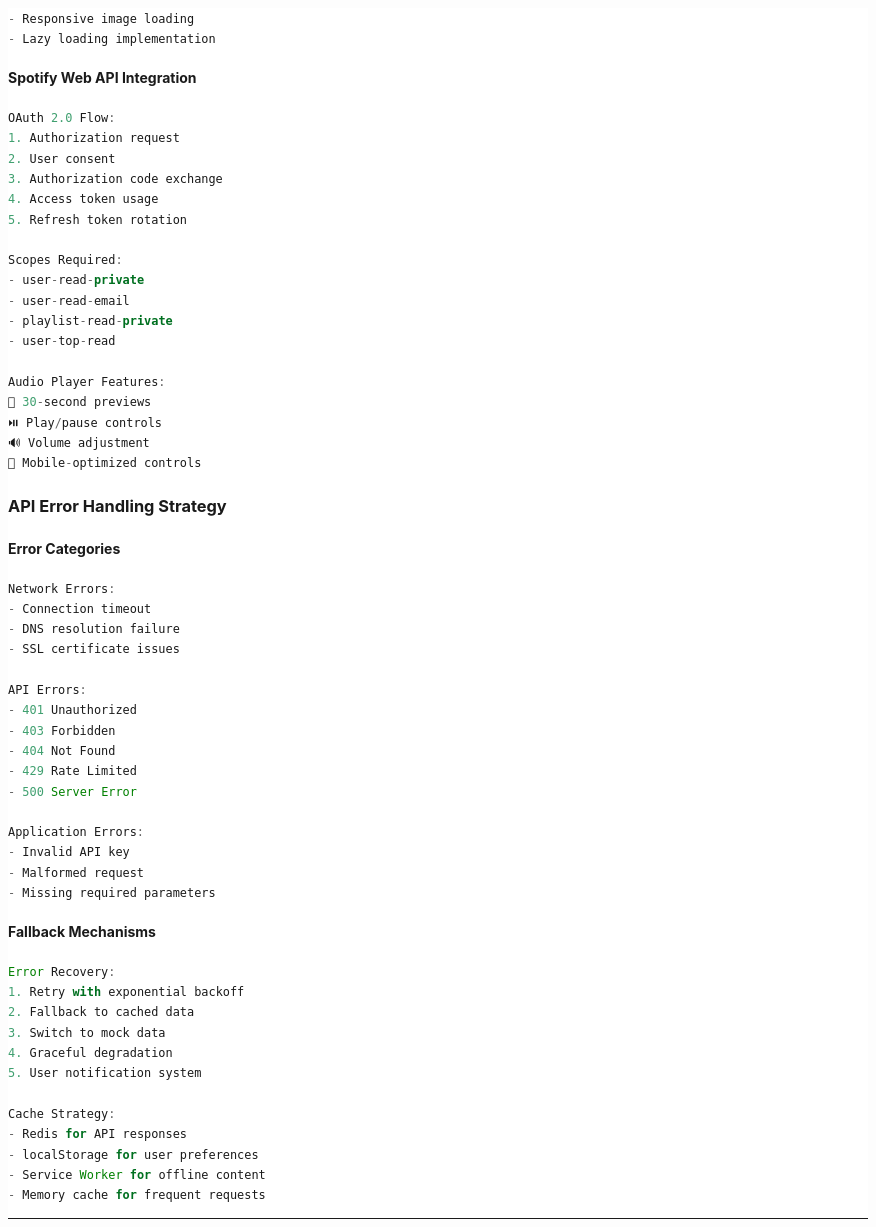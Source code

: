 ```typescript
- Responsive image loading
- Lazy loading implementation
```

#### Spotify Web API Integration
```typescript
OAuth 2.0 Flow:
1. Authorization request
2. User consent
3. Authorization code exchange
4. Access token usage
5. Refresh token rotation

Scopes Required:
- user-read-private
- user-read-email
- playlist-read-private
- user-top-read

Audio Player Features:
🎵 30-second previews
⏯️ Play/pause controls
🔊 Volume adjustment
📱 Mobile-optimized controls
```

### API Error Handling Strategy

#### Error Categories
```typescript
Network Errors:
- Connection timeout
- DNS resolution failure
- SSL certificate issues

API Errors:
- 401 Unauthorized
- 403 Forbidden
- 404 Not Found
- 429 Rate Limited
- 500 Server Error

Application Errors:
- Invalid API key
- Malformed request
- Missing required parameters
```

#### Fallback Mechanisms
```typescript
Error Recovery:
1. Retry with exponential backoff
2. Fallback to cached data
3. Switch to mock data
4. Graceful degradation
5. User notification system

Cache Strategy:
- Redis for API responses
- localStorage for user preferences
- Service Worker for offline content
- Memory cache for frequent requests
```

---